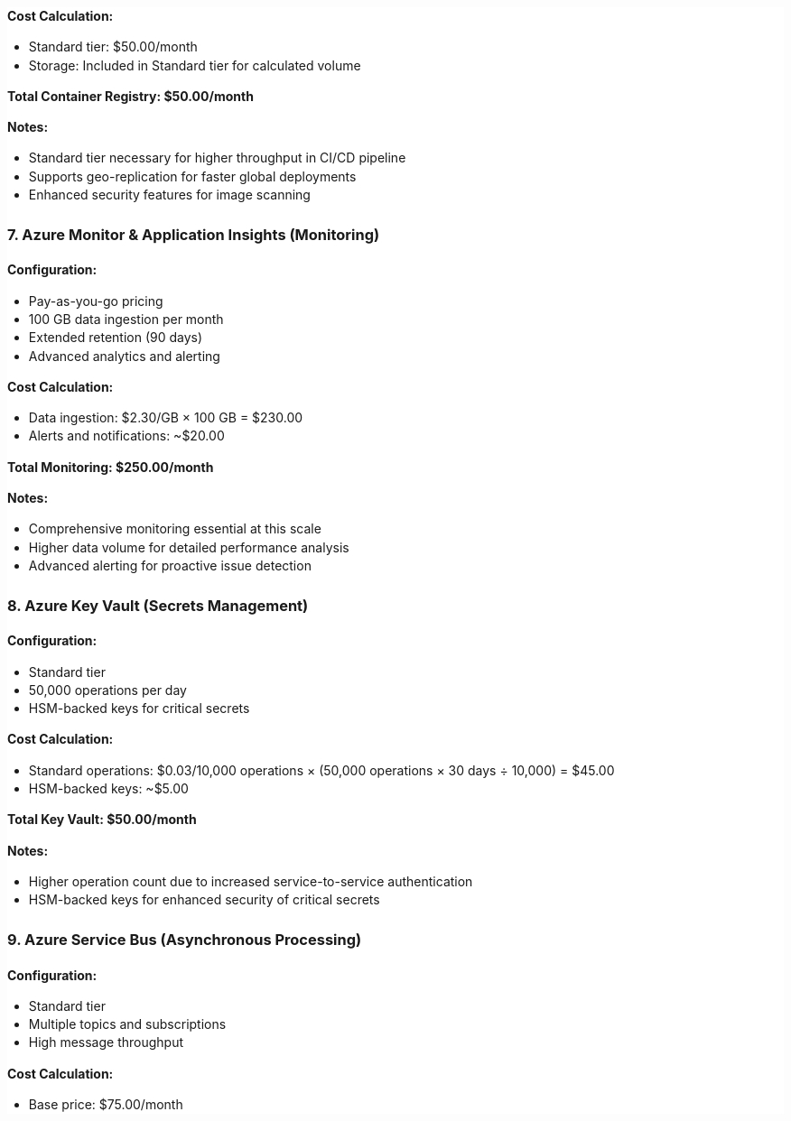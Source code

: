 **Cost Calculation:**
- Standard tier: $50.00/month
- Storage: Included in Standard tier for calculated volume

**Total Container Registry: $50.00/month**

**Notes:**
- Standard tier necessary for higher throughput in CI/CD pipeline
- Supports geo-replication for faster global deployments
- Enhanced security features for image scanning

### 7. Azure Monitor & Application Insights (Monitoring)

**Configuration:**
- Pay-as-you-go pricing
- 100 GB data ingestion per month
- Extended retention (90 days)
- Advanced analytics and alerting

**Cost Calculation:**
- Data ingestion: $2.30/GB × 100 GB = $230.00
- Alerts and notifications: ~$20.00

**Total Monitoring: $250.00/month**

**Notes:**
- Comprehensive monitoring essential at this scale
- Higher data volume for detailed performance analysis
- Advanced alerting for proactive issue detection

### 8. Azure Key Vault (Secrets Management)

**Configuration:**
- Standard tier
- 50,000 operations per day
- HSM-backed keys for critical secrets

**Cost Calculation:**
- Standard operations: $0.03/10,000 operations × (50,000 operations × 30 days ÷ 10,000) = $45.00
- HSM-backed keys: ~$5.00

**Total Key Vault: $50.00/month**

**Notes:**
- Higher operation count due to increased service-to-service authentication
- HSM-backed keys for enhanced security of critical secrets

### 9. Azure Service Bus (Asynchronous Processing)

**Configuration:**
- Standard tier
- Multiple topics and subscriptions
- High message throughput

**Cost Calculation:**
- Base price: $75.00/month
